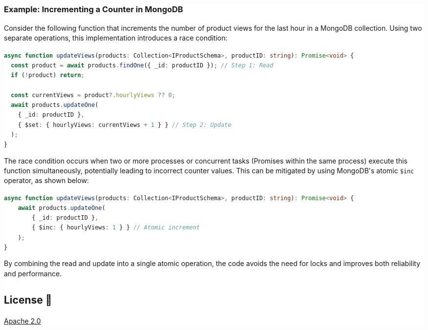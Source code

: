 ### Example: Incrementing a Counter in MongoDB
Consider the following function that increments the number of product views for the last hour in a MongoDB collection. Using two separate operations, this implementation introduces a race condition:
```ts
async function updateViews(products: Collection<IProductSchema>, productID: string): Promise<void> {
  const product = await products.findOne({ _id: productID }); // Step 1: Read
  if (!product) return;

  const currentViews = product?.hourlyViews ?? 0;
  await products.updateOne(
    { _id: productID },
    { $set: { hourlyViews: currentViews + 1 } } // Step 2: Update
  );
}
```
The race condition occurs when two or more processes or concurrent tasks (Promises within the same process) execute this function simultaneously, potentially leading to incorrect counter values. This can be mitigated by using MongoDB's atomic `$inc` operator, as shown below:
```ts
async function updateViews(products: Collection<IProductSchema>, productID: string): Promise<void> {
    await products.updateOne(
        { _id: productID },
        { $inc: { hourlyViews: 1 } } // Atomic increment
    );
}
```
By combining the read and update into a single atomic operation, the code avoids the need for locks and improves both reliability and performance.

## License :scroll:<a id="license"></a>

[Apache 2.0](LICENSE)
